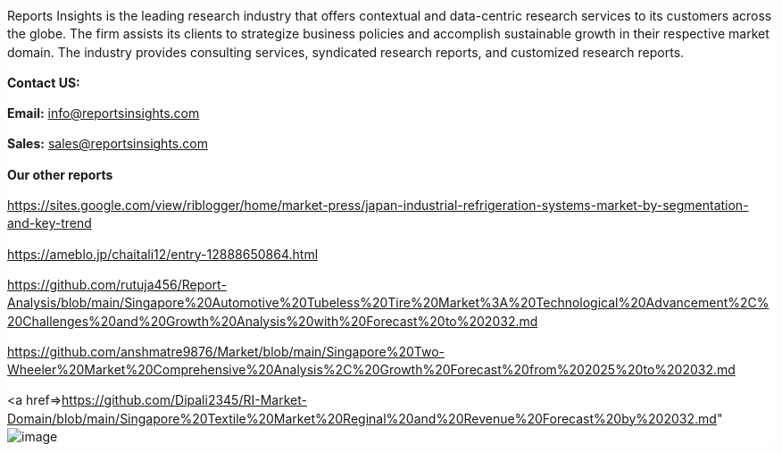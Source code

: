 Reports Insights is the leading research industry that offers contextual and data-centric research services to its customers across the globe. The firm assists its clients to strategize business policies and accomplish sustainable growth in their respective market domain. The industry provides consulting services, syndicated research reports, and customized research reports.

<strong>Contact US:</strong>

<p class=""""><b>Email:</b> <a href=mailto:info@reportsinsights.com>info@reportsinsights.com</a></p>
<p class=""""><b>Sales:</b> <a href=mailto:sales@reportsinsights.com>sales@reportsinsights.com</a></p>

<strong>Our other reports</strong>

<a href=https://sites.google.com/view/riblogger/home/market-press/japan-industrial-refrigeration-systems-market-by-segmentation-and-key-trend>https://sites.google.com/view/riblogger/home/market-press/japan-industrial-refrigeration-systems-market-by-segmentation-and-key-trend</a>

<a href=https://ameblo.jp/chaitali12/entry-12888650864.html>https://ameblo.jp/chaitali12/entry-12888650864.html</a>

<a href=https://github.com/rutuja456/Report-Analysis/blob/main/Singapore%20Automotive%20Tubeless%20Tire%20Market%3A%20Technological%20Advancement%2C%20Challenges%20and%20Growth%20Analysis%20with%20Forecast%20to%202032.md>https://github.com/rutuja456/Report-Analysis/blob/main/Singapore%20Automotive%20Tubeless%20Tire%20Market%3A%20Technological%20Advancement%2C%20Challenges%20and%20Growth%20Analysis%20with%20Forecast%20to%202032.md</a>

<a href=https://github.com/anshmatre9876/Market/blob/main/Singapore%20Two-Wheeler%20Market%20Comprehensive%20Analysis%2C%20Growth%20Forecast%20from%202025%20to%202032.md>https://github.com/anshmatre9876/Market/blob/main/Singapore%20Two-Wheeler%20Market%20Comprehensive%20Analysis%2C%20Growth%20Forecast%20from%202025%20to%202032.md</a>

<a href=>https://github.com/Dipali2345/RI-Market-Domain/blob/main/Singapore%20Textile%20Market%20Reginal%20and%20Revenue%20Forecast%20by%202032.md</a>"
![image](https://github.com/user-attachments/assets/06f0a4a2-c776-4c08-ba4a-45eb3c960476)
